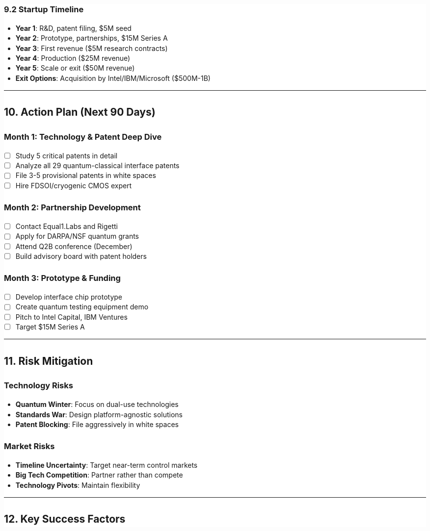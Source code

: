 ### 9.2 Startup Timeline
- **Year 1**: R&D, patent filing, $5M seed
- **Year 2**: Prototype, partnerships, $15M Series A
- **Year 3**: First revenue ($5M research contracts)
- **Year 4**: Production ($25M revenue)
- **Year 5**: Scale or exit ($50M revenue)
- **Exit Options**: Acquisition by Intel/IBM/Microsoft ($500M-1B)

---

## 10. Action Plan (Next 90 Days)

### Month 1: Technology & Patent Deep Dive
- [ ] Study 5 critical patents in detail
- [ ] Analyze all 29 quantum-classical interface patents
- [ ] File 3-5 provisional patents in white spaces
- [ ] Hire FDSOI/cryogenic CMOS expert

### Month 2: Partnership Development
- [ ] Contact Equal1.Labs and Rigetti
- [ ] Apply for DARPA/NSF quantum grants
- [ ] Attend Q2B conference (December)
- [ ] Build advisory board with patent holders

### Month 3: Prototype & Funding
- [ ] Develop interface chip prototype
- [ ] Create quantum testing equipment demo
- [ ] Pitch to Intel Capital, IBM Ventures
- [ ] Target $15M Series A

---

## 11. Risk Mitigation

### Technology Risks
- **Quantum Winter**: Focus on dual-use technologies
- **Standards War**: Design platform-agnostic solutions
- **Patent Blocking**: File aggressively in white spaces

### Market Risks
- **Timeline Uncertainty**: Target near-term control markets
- **Big Tech Competition**: Partner rather than compete
- **Technology Pivots**: Maintain flexibility

---

## 12. Key Success Factors
